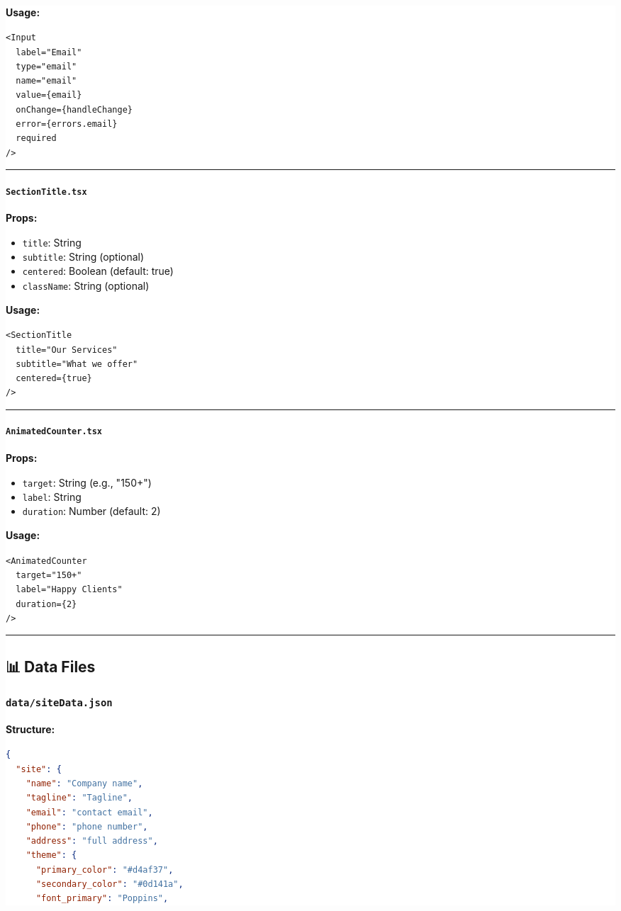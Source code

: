 **Usage:**
```tsx
<Input
  label="Email"
  type="email"
  name="email"
  value={email}
  onChange={handleChange}
  error={errors.email}
  required
/>
```

---

#### `SectionTitle.tsx`
**Props:**
- `title`: String
- `subtitle`: String (optional)
- `centered`: Boolean (default: true)
- `className`: String (optional)

**Usage:**
```tsx
<SectionTitle
  title="Our Services"
  subtitle="What we offer"
  centered={true}
/>
```

---

#### `AnimatedCounter.tsx`
**Props:**
- `target`: String (e.g., "150+")
- `label`: String
- `duration`: Number (default: 2)

**Usage:**
```tsx
<AnimatedCounter
  target="150+"
  label="Happy Clients"
  duration={2}
/>
```

---

## 📊 Data Files

### `data/siteData.json`
**Structure:**
```json
{
  "site": {
    "name": "Company name",
    "tagline": "Tagline",
    "email": "contact email",
    "phone": "phone number",
    "address": "full address",
    "theme": {
      "primary_color": "#d4af37",
      "secondary_color": "#0d141a",
      "font_primary": "Poppins",
```